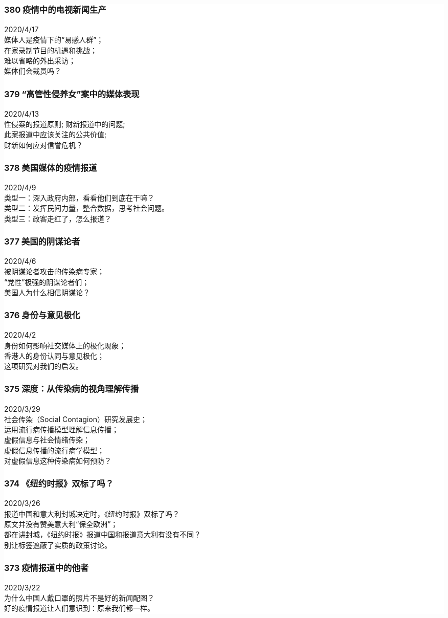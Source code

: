 ### 380 疫情中的电视新闻生产   
2020/4/17  
媒体人是疫情下的“易感人群”；   
在家录制节目的机遇和挑战；   
难以省略的外出采访；   
媒体们会裁员吗？   

### 379 “高管性侵养女”案中的媒体表现   
2020/4/13   
性侵案的报道原则; 
财新报道中的问题;    
此案报道中应该关注的公共价值;   
财新如何应对信誉危机？     

### 378 美国媒体的疫情报道   
2020/4/9   
类型一：深入政府内部，看看他们到底在干嘛？   
类型二：发挥民间力量，整合数据，思考社会问题。   
类型三：政客走红了，怎么报道？   

### 377 美国的阴谋论者  
2020/4/6   
被阴谋论者攻击的传染病专家；     
“党性”极强的阴谋论者们；   
美国人为什么相信阴谋论？   

### 376 身份与意见极化   
2020/4/2     
身份如何影响社交媒体上的极化现象；  
香港人的身份认同与意见极化；   
这项研究对我们的启发。   

### 375 深度：从传染病的视角理解传播  
2020/3/29   
社会传染（Social Contagion）研究发展史；    
运用流行病传播模型理解信息传播；  
虚假信息与社会情绪传染；  
虚假信息传播的流行病学模型；  
对虚假信息这种传染病如何预防？  

### 374 《纽约时报》双标了吗？   
2020/3/26   
报道中国和意大利封城决定时，《纽约时报》双标了吗？  
原文并没有赞美意大利“保全欧洲”；  
都在讲封城，《纽约时报》报道中国和报道意大利有没有不同？  
别让标签遮蔽了实质的政策讨论。  

### 373 疫情报道中的他者  
2020/3/22   
为什么中国人戴口罩的照片不是好的新闻配图？  
好的疫情报道让人们意识到：原来我们都一样。  

